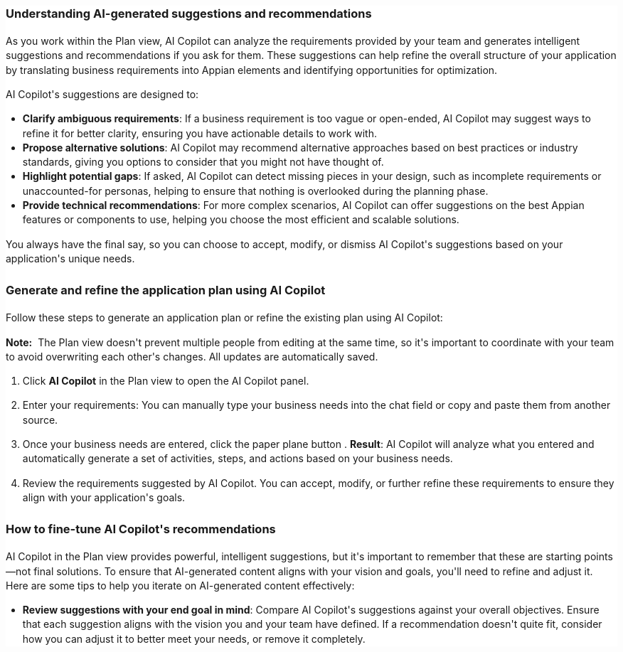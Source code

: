 ### Understanding AI-generated suggestions and recommendations

As you work within the Plan view, AI Copilot can analyze the requirements provided by your team and generates intelligent suggestions and recommendations if you ask for them. These suggestions can help refine the overall structure of your application by translating business requirements into Appian elements and identifying opportunities for optimization.

AI Copilot's suggestions are designed to:

-   **Clarify ambiguous requirements**: If a business requirement is too vague or open-ended, AI Copilot may suggest ways to refine it for better clarity, ensuring you have actionable details to work with.
-   **Propose alternative solutions**: AI Copilot may recommend alternative approaches based on best practices or industry standards, giving you options to consider that you might not have thought of.
-   **Highlight potential gaps**: If asked, AI Copilot can detect missing pieces in your design, such as incomplete requirements or unaccounted-for personas, helping to ensure that nothing is overlooked during the planning phase.
-   **Provide technical recommendations**: For more complex scenarios, AI Copilot can offer suggestions on the best Appian features or components to use, helping you choose the most efficient and scalable solutions.

You always have the final say, so you can choose to accept, modify, or dismiss AI Copilot's suggestions based on your application's unique needs.

### Generate and refine the application plan using AI Copilot

Follow these steps to generate an application plan or refine the existing plan using AI Copilot:

**Note:**  The Plan view doesn't prevent multiple people from editing at the same time, so it's important to coordinate with your team to avoid overwriting each other's changes. All updates are automatically saved.

1.  Click **AI Copilot** in the Plan view to open the AI Copilot panel.

2.  Enter your requirements: You can manually type your business needs into the chat field or copy and paste them from another source.

3.  Once your business needs are entered, click the paper plane button .
    **Result**: AI Copilot will analyze what you entered and automatically generate a set of activities, steps, and actions based on your business needs.

4.  Review the requirements suggested by AI Copilot. You can accept, modify, or further refine these requirements to ensure they align with your application's goals.

### How to fine-tune AI Copilot's recommendations

AI Copilot in the Plan view provides powerful, intelligent suggestions, but it's important to remember that these are starting points—not final solutions. To ensure that AI-generated content aligns with your vision and goals, you'll need to refine and adjust it. Here are some tips to help you iterate on AI-generated content effectively:

-   **Review suggestions with your end goal in mind**: Compare AI Copilot's suggestions against your overall objectives. Ensure that each suggestion aligns with the vision you and your team have defined. If a recommendation doesn't quite fit, consider how you can adjust it to better meet your needs, or remove it completely.
